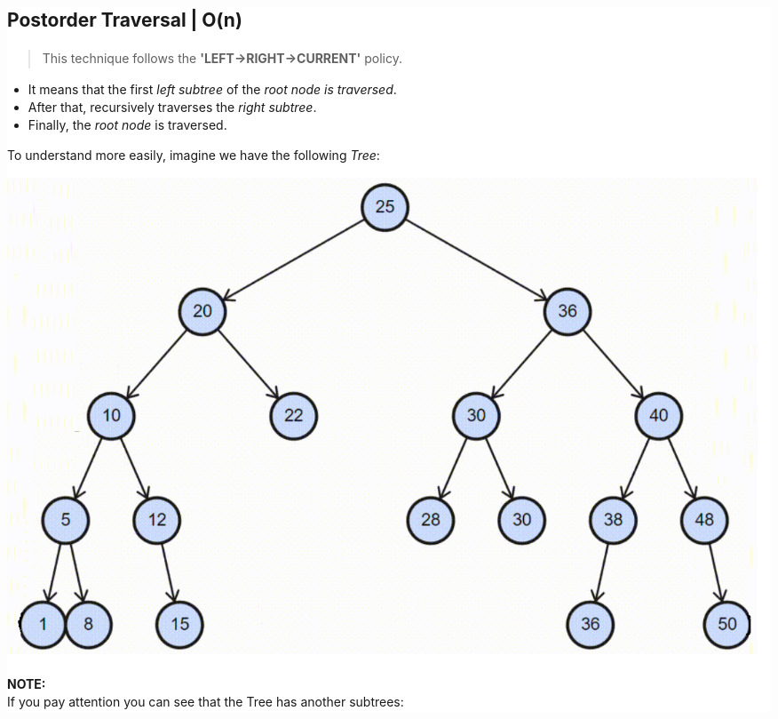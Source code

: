 ## Postorder Traversal | O(n)

> This technique follows the **'LEFT->RIGHT->CURRENT'** policy.

 - It means that the first *left subtree* of the *root node is traversed*.
 - After that, recursively traverses the *right subtree*.
 - Finally, the *root node* is traversed.

To understand more easily, imagine we have the following *Tree*:

![img](images/tree-example-01.png)  

**NOTE:**  
If you pay attention you can see that the Tree has another subtrees:
